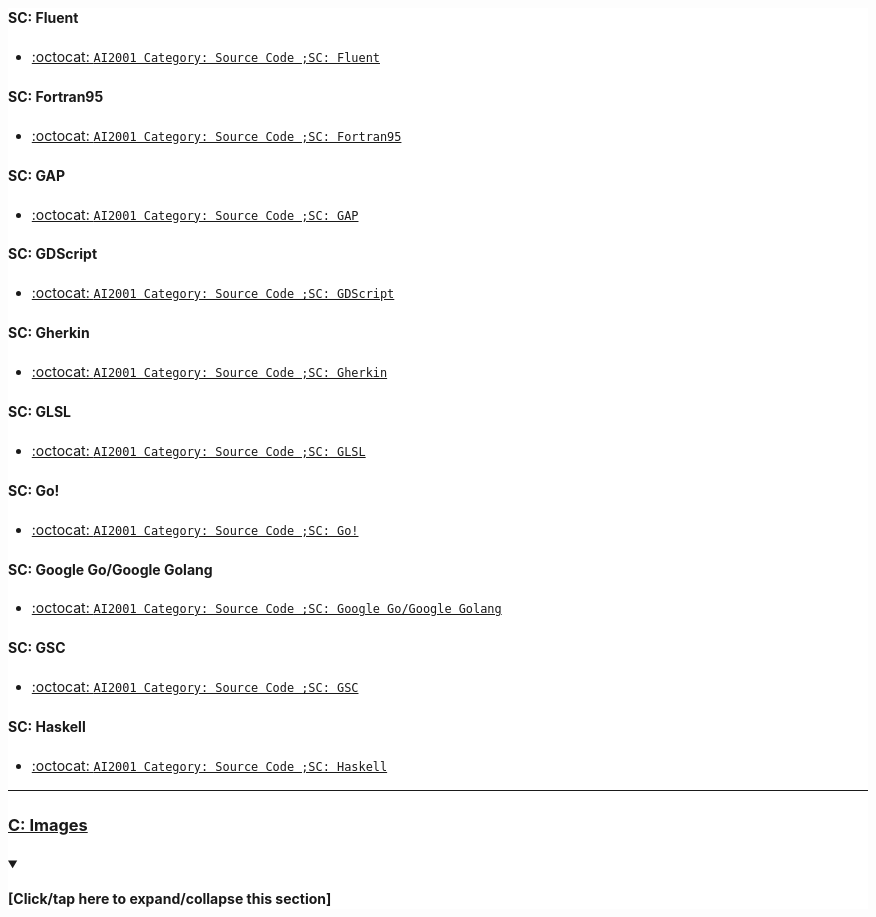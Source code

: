 #### SC: Fluent

- [:octocat: `AI2001 Category: Source Code ;SC: Fluent`](https://github.com/seanpm2001/AI2001_Category-Source_Code-SC-Fluent/)

#### SC: Fortran95

- [:octocat: `AI2001 Category: Source Code ;SC: Fortran95`](https://github.com/seanpm2001/AI2001_Category-Source_Code-SC-Fortran95/)

#### SC: GAP

- [:octocat: `AI2001 Category: Source Code ;SC: GAP`](https://github.com/seanpm2001/AI2001_Category-Source_Code-SC-GAP/)

#### SC: GDScript

- [:octocat: `AI2001 Category: Source Code ;SC: GDScript`](https://github.com/seanpm2001/AI2001_Category-Source_Code-SC-GDScript/)

#### SC: Gherkin

- [:octocat: `AI2001 Category: Source Code ;SC: Gherkin`](https://github.com/seanpm2001/AI2001_Category-Source_Code-SC-Gherkin/)

#### SC: GLSL

- [:octocat: `AI2001 Category: Source Code ;SC: GLSL`](https://github.com/seanpm2001/AI2001_Category-Source_Code-SC-GLSL/)

#### SC: Go!

- [:octocat: `AI2001 Category: Source Code ;SC: Go!`](https://github.com/seanpm2001/AI2001_Category-Source_Code-SC-Go-/)

#### SC: Google Go/Google Golang

- [:octocat: `AI2001 Category: Source Code ;SC: Google Go/Google Golang`](https://github.com/seanpm2001/AI2001_Category-Source_Code-SC-GoogleGo/)

#### SC: GSC

- [:octocat: `AI2001 Category: Source Code ;SC: GSC`](https://github.com/seanpm2001/AI2001_Category-Source_Code-SC-GSC/)

#### SC: Haskell

- [:octocat: `AI2001 Category: Source Code ;SC: Haskell`](https://github.com/seanpm2001/AI2001_Category-Source_Code-SC-Haskell/)

</details>

---

### [C: Images](#C-Images)

<details open><summary><p><b>[Click/tap here to expand/collapse this section]</b></p></summary>
